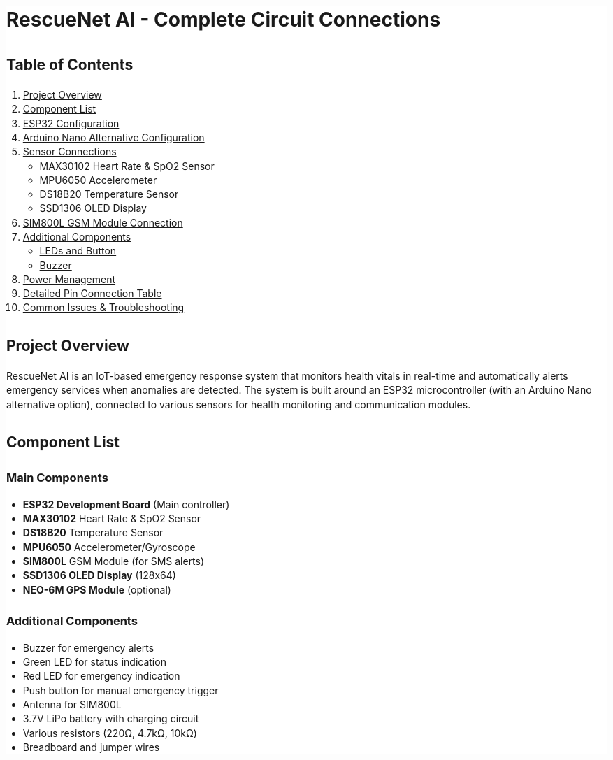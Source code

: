 # RescueNet AI - Complete Circuit Connections

## Table of Contents
1. [Project Overview](#project-overview)
2. [Component List](#component-list)
3. [ESP32 Configuration](#esp32-configuration)
4. [Arduino Nano Alternative Configuration](#arduino-nano-alternative-configuration)
5. [Sensor Connections](#sensor-connections)
   - [MAX30102 Heart Rate & SpO2 Sensor](#max30102-heart-rate--spo2-sensor)
   - [MPU6050 Accelerometer](#mpu6050-accelerometer)
   - [DS18B20 Temperature Sensor](#ds18b20-temperature-sensor)
   - [SSD1306 OLED Display](#ssd1306-oled-display)
6. [SIM800L GSM Module Connection](#sim800l-gsm-module-connection)
7. [Additional Components](#additional-components)
   - [LEDs and Button](#leds-and-button)
   - [Buzzer](#buzzer)
8. [Power Management](#power-management)
9. [Detailed Pin Connection Table](#detailed-pin-connection-table)
10. [Common Issues & Troubleshooting](#common-issues--troubleshooting)

## Project Overview

RescueNet AI is an IoT-based emergency response system that monitors health vitals in real-time and automatically alerts emergency services when anomalies are detected. The system is built around an ESP32 microcontroller (with an Arduino Nano alternative option), connected to various sensors for health monitoring and communication modules.

## Component List

### Main Components
- **ESP32 Development Board** (Main controller)
- **MAX30102** Heart Rate & SpO2 Sensor
- **DS18B20** Temperature Sensor
- **MPU6050** Accelerometer/Gyroscope
- **SIM800L** GSM Module (for SMS alerts)
- **SSD1306 OLED Display** (128x64)
- **NEO-6M GPS Module** (optional)

### Additional Components
- Buzzer for emergency alerts
- Green LED for status indication
- Red LED for emergency indication
- Push button for manual emergency trigger
- Antenna for SIM800L
- 3.7V LiPo battery with charging circuit
- Various resistors (220Ω, 4.7kΩ, 10kΩ)
- Breadboard and jumper wires

